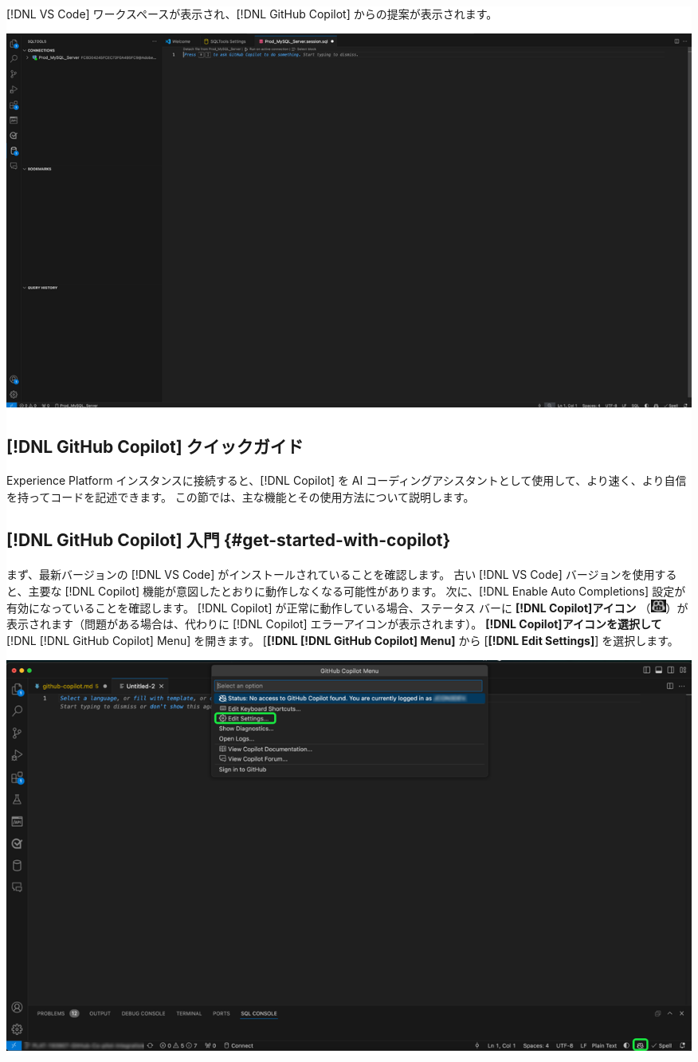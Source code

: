 [!DNL VS Code] ワークスペースが表示され、[!DNL GitHub Copilot] からの提案が表示されます。

![[!DNL VS Code] の接続された SQL セッション。](../images/clients/github-copilot/connected.png)

## [!DNL GitHub Copilot] クイックガイド

Experience Platform インスタンスに接続すると、[!DNL Copilot] を AI コーディングアシスタントとして使用して、より速く、より自信を持ってコードを記述できます。 この節では、主な機能とその使用方法について説明します。

## [!DNL GitHub Copilot] 入門 {#get-started-with-copilot}

まず、最新バージョンの [!DNL VS Code] がインストールされていることを確認します。 古い [!DNL VS Code] バージョンを使用すると、主要な [!DNL Copilot] 機能が意図したとおりに動作しなくなる可能性があります。 次に、[!DNL Enable Auto Completions] 設定が有効になっていることを確認します。 [!DNL Copilot] が正常に動作している場合、ステータス バーに **[!DNL Copilot]アイコン** （![&#x200B; コパイロット アイコン &#x200B;](../images/clients/github-copilot/copilot-icon.png)）が表示されます（問題がある場合は、代わりに [!DNL Copilot] エラーアイコンが表示されます）。 **[!DNL Copilot]アイコンを選択して**&#x200B;[!DNL [!DNL GitHub Copilot] Menu] を開きます。 &lbrack;**[!DNL [!DNL GitHub Copilot] Menu]** から [**[!DNL Edit Settings]**] を選択します。

![[!DNL GitHub Copilot Menu] が表示され、「[!DNL Copilot]」アイコンと「設定を編集」がハイライト表示された [!DNL VS Code] エディター &#x200B;](../images/clients/github-copilot/github-copilot-menu.png)